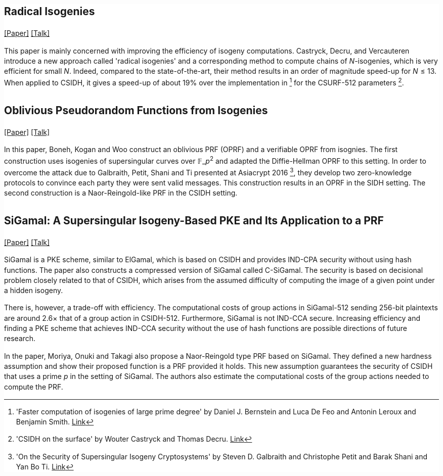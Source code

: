 ## Radical Isogenies
[[Paper]](https://eprint.iacr.org/2020/1108) [[Talk]](https://www.youtube.com/watch?v=lSccKqJrgEo)

This paper is mainly concerned with improving the efficiency of isogeny computations.  Castryck, Decru, and Vercauteren introduce a new approach called 'radical isogenies' and a corresponding method to compute chains of $N$-isogenies, which is very efficient for small $N$. Indeed, compared to the state-of-the-art, their method results in an order of magnitude speed-up for $N \leq 13$.  When applied to CSIDH, it gives a speed-up of about 19\% over the implementation in [^8] for the CSURF-512 parameters [^9].

## Oblivious Pseudorandom Functions from Isogenies
[[Paper]](https://eprint.iacr.org/2020/1532) [[Talk]](https://www.youtube.com/watch?v=0JLAO8GoUQo)

In this paper, Boneh, Kogan and Woo construct an oblivious PRF (OPRF) and a verifiable OPRF from isognies. The first construction uses isogenies of supersingular curves over $\mathbb{F}\_{p^2}$ and adapted the Diffie-Hellman OPRF to this setting. In order to overcome the attack due to Galbraith, Petit, Shani and Ti presented at Asiacrypt 2016 [^10], they develop two zero-knowledge protocols to convince each party they were sent valid messages. This construction results in an OPRF in the SIDH setting. The second construction is a Naor-Reingold-like PRF in the CSIDH setting.  

## SiGamal: A Supersingular Isogeny-Based PKE and Its Application to a PRF
[[Paper]](https://eprint.iacr.org/2020/613) [[Talk]](https://www.youtube.com/watch?v=CECk2Igbqxs&t=658s)

SiGamal is a PKE scheme, similar to ElGamal, which is based on CSIDH and provides IND-CPA security without using hash functions. The paper also constructs a compressed version of SiGamal called C-SiGamal. The security is based on decisional problem closely related to that of CSIDH, which arises from the assumed difficulty of computing the image of a given point under a hidden isogeny.

There is, however, a trade-off with efficiency. The computational costs of group actions in SiGamal-512 sending 256-bit plaintexts are around $2.6 \times$ that of a group action in CSIDH-512. Furthermore, SiGamal is not IND-CCA secure. Increasing efficiency and finding a PKE scheme that achieves IND-CCA security without the use of hash functions are possible directions of future research.

In the paper, Moriya, Onuki and Takagi also propose a Naor-Reingold type PRF based on SiGamal. They defined a new hardness assumption and show their proposed function is a PRF provided it holds. This new assumption guarantees the security of CSIDH that uses a prime $p$ in the setting of SiGamal. The authors also estimate the computational costs of the group actions needed to compute the PRF.


[^1]: 'Identification Protocols and Signature Schemes Based on Supersingular Isogeny Problems' by Steven D. Galbraith, Christophe Petit and Javier Silva. [Link](https://eprint.iacr.org/2016/1154.pdf)

[^2]: 'On the quaternion '$l$-isogeny path problem' by David Kohel, Kristin Lauter, Christophe Petit and Jean-Pierre Tignol. [Link](https://eprint.iacr.org/2014/505.pdf)

[^3]: 'CSIDH: An Efficient Post-Quantum Commutative Group Action' by Wouter Castryck, Tanja Lange, Chloe Martindale, Lorenz Panny and Joost Renes. [Link](https://eprint.iacr.org/2018/383.pdf)

[^4]: 'CSI-FiSh: Efficient Isogeny based Signatures through Class Group Computations' by Ward Beullens and Thorsten Kleinjung and Frederik Vercauteren. [Link](https://eprint.iacr.org/2019/498.pdf)

[^5]: 'On new Velu’s formulae and their applications to CSIDH and B-SIDH constant-time implementations' by Gora Adj, Jesús-Javier Chi-Domínguez and Francisco Rodríguez-Henríquez. [Link](https://eprint.iacr.org/2020/1109.pdf)

[^6]: 'eSIDH: the revenge of the SIDH' by Daniel Cervantes-Vázquez Eduardo Ochoa-Jiménez, Francisco and Rodríguez-Henríquez. [Link](https://eprint.iacr.org/2020/021.pdf)

[^7]: 'Sieving for twin smooth integers with solutions to the Prouhet-Tarry-Escott problem' by Carig Costello, Michael Meyer and Michael Naehrig. [Link](https://eprint.iacr.org/2020/1283.pdf)

[^8]: 'Faster computation of isogenies of large prime degree' by Daniel J. Bernstein and Luca De Feo and Antonin Leroux and Benjamin Smith. [Link](https://eprint.iacr.org/2020/341.pdf)

[^9]: 'CSIDH on the surface' by Wouter Castryck and Thomas Decru. [Link](https://eprint.iacr.org/2019/1404.pdf)

[^10]: 'On the Security of Supersingular Isogeny Cryptosystems' by Steven D. Galbraith and Christophe Petit and Barak Shani and Yan Bo Ti. [Link](https://eprint.iacr.org/2016/859.pdf)
